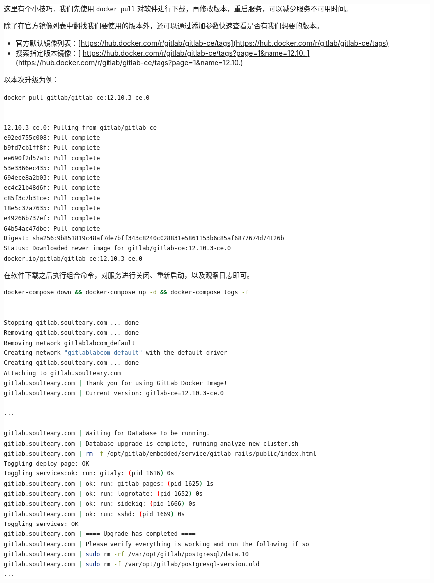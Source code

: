 这里有个小技巧，我们先使用 `docker pull` 对软件进行下载，再修改版本，重启服务，可以减少服务不可用时间。

除了在官方镜像列表中翻找我们要使用的版本外，还可以通过添加参数快速查看是否有我们想要的版本。

- 官方默认镜像列表：[https://hub.docker.com/r/gitlab/gitlab-ce/tags](https://hub.docker.com/r/gitlab/gitlab-ce/tags)
- 搜索指定版本镜像：[ https://hub.docker.com/r/gitlab/gitlab-ce/tags?page=1&name=12.10. ](https://hub.docker.com/r/gitlab/gitlab-ce/tags?page=1&name=12.10.)

以本次升级为例：

```bash
docker pull gitlab/gitlab-ce:12.10.3-ce.0


12.10.3-ce.0: Pulling from gitlab/gitlab-ce
e92ed755c008: Pull complete 
b9fd7cb1ff8f: Pull complete 
ee690f2d57a1: Pull complete 
53e3366ec435: Pull complete 
694ece8a2b03: Pull complete 
ec4c21b48d6f: Pull complete 
c85f3c7b31ce: Pull complete 
18e5c37a7635: Pull complete 
e49266b737ef: Pull complete 
64b54ac47dbe: Pull complete 
Digest: sha256:9b851819c48af7de7bff343c8240c028831e5861153b6c85af6877674d74126b
Status: Downloaded newer image for gitlab/gitlab-ce:12.10.3-ce.0
docker.io/gitlab/gitlab-ce:12.10.3-ce.0
```

在软件下载之后执行组合命令，对服务进行关闭、重新启动，以及观察日志即可。

```bash
docker-compose down && docker-compose up -d && docker-compose logs -f


Stopping gitlab.soulteary.com ... done
Removing gitlab.soulteary.com ... done
Removing network gitlablabcom_default
Creating network "gitlablabcom_default" with the default driver
Creating gitlab.soulteary.com ... done
Attaching to gitlab.soulteary.com
gitlab.soulteary.com | Thank you for using GitLab Docker Image!
gitlab.soulteary.com | Current version: gitlab-ce=12.10.3-ce.0

...

gitlab.soulteary.com | Waiting for Database to be running.
gitlab.soulteary.com | Database upgrade is complete, running analyze_new_cluster.sh
gitlab.soulteary.com | rm -f /opt/gitlab/embedded/service/gitlab-rails/public/index.html
Toggling deploy page: OK
Toggling services:ok: run: gitaly: (pid 1616) 0s
gitlab.soulteary.com | ok: run: gitlab-pages: (pid 1625) 1s
gitlab.soulteary.com | ok: run: logrotate: (pid 1652) 0s
gitlab.soulteary.com | ok: run: sidekiq: (pid 1666) 0s
gitlab.soulteary.com | ok: run: sshd: (pid 1669) 0s
Toggling services: OK
gitlab.soulteary.com | ==== Upgrade has completed ====
gitlab.soulteary.com | Please verify everything is working and run the following if so
gitlab.soulteary.com | sudo rm -rf /var/opt/gitlab/postgresql/data.10
gitlab.soulteary.com | sudo rm -f /var/opt/gitlab/postgresql-version.old
...
```
